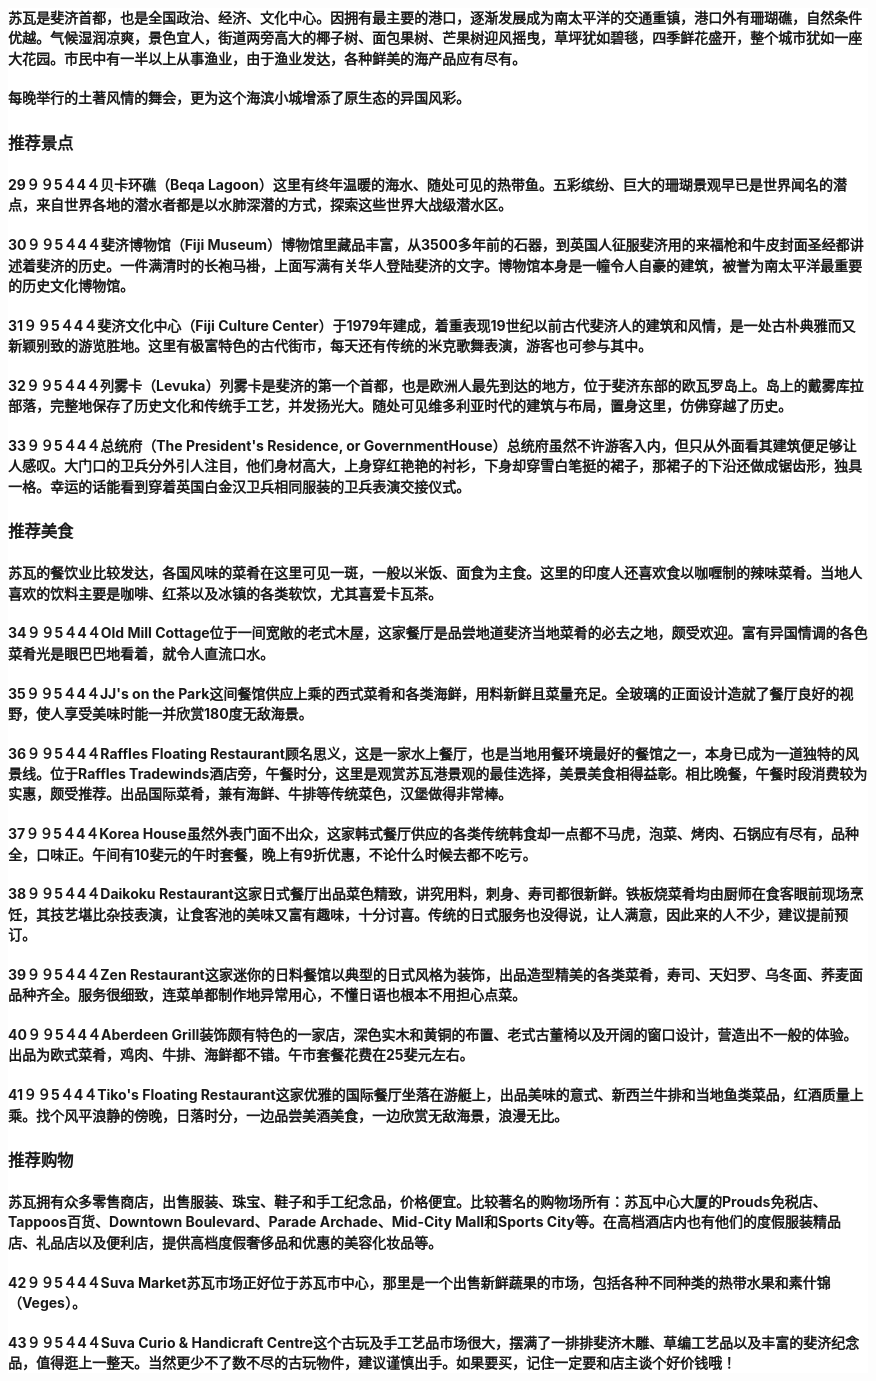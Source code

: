 #### 苏瓦是斐济首都，也是全国政治、经济、文化中心。因拥有最主要的港口，逐渐发展成为南太平洋的交通重镇，港口外有珊瑚礁，自然条件优越。气候湿润凉爽，景色宜人，街道两旁高大的椰子树、面包果树、芒果树迎风摇曳，草坪犹如碧毯，四季鲜花盛开，整个城市犹如一座大花园。市民中有一半以上从事渔业，由于渔业发达，各种鲜美的海产品应有尽有。
#### 每晚举行的土著风情的舞会，更为这个海滨小城增添了原生态的异国风彩。
### 推荐景点
#### 29９９5４4４贝卡环礁（Beqa Lagoon）这里有终年温暖的海水、随处可见的热带鱼。五彩缤纷、巨大的珊瑚景观早已是世界闻名的潜点，来自世界各地的潜水者都是以水肺深潜的方式，探索这些世界大战级潜水区。
#### 30９９5４4４斐济博物馆（Fiji Museum）博物馆里藏品丰富，从3500多年前的石器，到英国人征服斐济用的来福枪和牛皮封面圣经都讲述着斐济的历史。一件满清时的长袍马褂，上面写满有关华人登陆斐济的文字。博物馆本身是一幢令人自豪的建筑，被誉为南太平洋最重要的历史文化博物馆。
#### 31９９5４4４斐济文化中心（Fiji Culture Center）于1979年建成，着重表现19世纪以前古代斐济人的建筑和风情，是一处古朴典雅而又新颖别致的游览胜地。这里有极富特色的古代街市，每天还有传统的米克歌舞表演，游客也可参与其中。
#### 32９９5４4４列雾卡（Levuka）列雾卡是斐济的第一个首都，也是欧洲人最先到达的地方，位于斐济东部的欧瓦罗岛上。岛上的戴雾库拉部落，完整地保存了历史文化和传统手工艺，并发扬光大。随处可见维多利亚时代的建筑与布局，置身这里，仿佛穿越了历史。
#### 33９９5４4４总统府（The President&apos;s Residence, or GovernmentHouse）总统府虽然不许游客入内，但只从外面看其建筑便足够让人感叹。大门口的卫兵分外引人注目，他们身材高大，上身穿红艳艳的衬衫，下身却穿雪白笔挺的裙子，那裙子的下沿还做成锯齿形，独具一格。幸运的话能看到穿着英国白金汉卫兵相同服装的卫兵表演交接仪式。
### 推荐美食
#### 苏瓦的餐饮业比较发达，各国风味的菜肴在这里可见一斑，一般以米饭、面食为主食。这里的印度人还喜欢食以咖喱制的辣味菜肴。当地人喜欢的饮料主要是咖啡、红茶以及冰镇的各类软饮，尤其喜爱卡瓦茶。
#### 34９９5４4４Old Mill Cottage位于一间宽敞的老式木屋，这家餐厅是品尝地道斐济当地菜肴的必去之地，颇受欢迎。富有异国情调的各色菜肴光是眼巴巴地看着，就令人直流口水。
#### 35９９5４4４JJ&apos;s on the Park这间餐馆供应上乘的西式菜肴和各类海鲜，用料新鲜且菜量充足。全玻璃的正面设计造就了餐厅良好的视野，使人享受美味时能一并欣赏180度无敌海景。
#### 36９９5４4４Raffles Floating Restaurant顾名思义，这是一家水上餐厅，也是当地用餐环境最好的餐馆之一，本身已成为一道独特的风景线。位于Raffles Tradewinds酒店旁，午餐时分，这里是观赏苏瓦港景观的最佳选择，美景美食相得益彰。相比晚餐，午餐时段消费较为实惠，颇受推荐。出品国际菜肴，兼有海鲜、牛排等传统菜色，汉堡做得非常棒。
#### 37９９5４4４Korea House虽然外表门面不出众，这家韩式餐厅供应的各类传统韩食却一点都不马虎，泡菜、烤肉、石锅应有尽有，品种全，口味正。午间有10斐元的午时套餐，晚上有9折优惠，不论什么时候去都不吃亏。
#### 38９９5４4４Daikoku Restaurant这家日式餐厅出品菜色精致，讲究用料，刺身、寿司都很新鲜。铁板烧菜肴均由厨师在食客眼前现场烹饪，其技艺堪比杂技表演，让食客池的美味又富有趣味，十分讨喜。传统的日式服务也没得说，让人满意，因此来的人不少，建议提前预订。
#### 39９９5４4４Zen Restaurant这家迷你的日料餐馆以典型的日式风格为装饰，出品造型精美的各类菜肴，寿司、天妇罗、乌冬面、荞麦面品种齐全。服务很细致，连菜单都制作地异常用心，不懂日语也根本不用担心点菜。
#### 40９９5４4４Aberdeen Grill装饰颇有特色的一家店，深色实木和黄铜的布置、老式古董椅以及开阔的窗口设计，营造出不一般的体验。出品为欧式菜肴，鸡肉、牛排、海鲜都不错。午市套餐花费在25斐元左右。
#### 41９９5４4４Tiko&apos;s Floating Restaurant这家优雅的国际餐厅坐落在游艇上，出品美味的意式、新西兰牛排和当地鱼类菜品，红酒质量上乘。找个风平浪静的傍晚，日落时分，一边品尝美酒美食，一边欣赏无敌海景，浪漫无比。
### 推荐购物
#### 苏瓦拥有众多零售商店，出售服装、珠宝、鞋子和手工纪念品，价格便宜。比较著名的购物场所有：苏瓦中心大厦的Prouds免税店、Tappoos百货、Downtown Boulevard、Parade Archade、Mid-City Mall和Sports City等。在高档酒店内也有他们的度假服装精品店、礼品店以及便利店，提供高档度假奢侈品和优惠的美容化妆品等。
#### 42９９5４4４Suva Market苏瓦市场正好位于苏瓦市中心，那里是一个出售新鲜蔬果的市场，包括各种不同种类的热带水果和素什锦（Veges）。
#### 43９９5４4４Suva Curio & Handicraft Centre这个古玩及手工艺品市场很大，摆满了一排排斐济木雕、草编工艺品以及丰富的斐济纪念品，值得逛上一整天。当然更少不了数不尽的古玩物件，建议谨慎出手。如果要买，记住一定要和店主谈个好价钱哦！